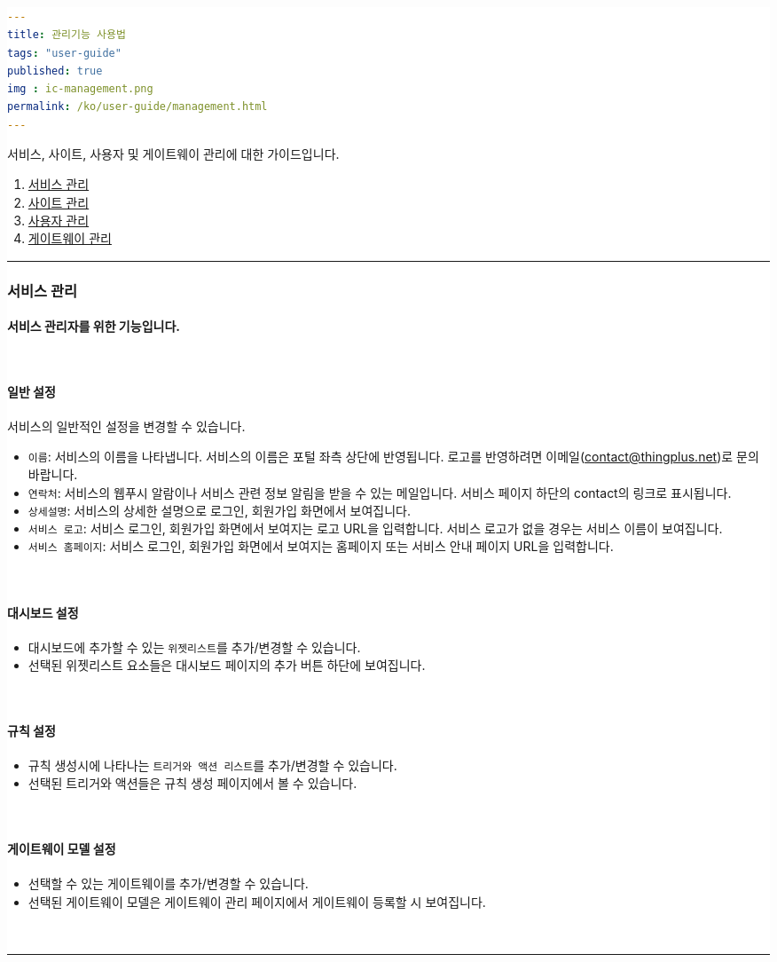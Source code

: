 ```yaml
---
title: 관리기능 사용법
tags: "user-guide"
published: true
img : ic-management.png
permalink: /ko/user-guide/management.html
---
```


서비스, 사이트, 사용자 및 게이트웨이 관리에 대한 가이드입니다.

1. [서비스 관리](#id-service-management)
2. [사이트 관리](#id-site-management)
3. [사용자 관리](#id-user-management)
4. [게이트웨이 관리](#id-gateway-management)

---
<div id='id-service-management'></div>

### 서비스 관리
**서비스 관리자를 위한 기능입니다.**

<br/>

#### 일반 설정
서비스의 일반적인 설정을 변경할 수 있습니다.

* `이름`: 서비스의 이름을 나타냅니다. 서비스의 이름은 포털 좌측 상단에 반영됩니다. 로고를 반영하려면 이메일(contact@thingplus.net)로 문의바랍니다.
* `연락처`: 서비스의 웹푸시 알람이나 서비스 관련 정보 알림을 받을 수 있는 메일입니다. 서비스 페이지 하단의 contact의 링크로 표시됩니다.
* `상세설명`: 서비스의 상세한 설명으로 로그인, 회원가입 화면에서 보여집니다.
* `서비스 로고`: 서비스 로그인, 회원가입 화면에서 보여지는 로고 URL을 입력합니다. 서비스 로고가 없을 경우는 서비스 이름이 보여집니다.
* `서비스 홈페이지`: 서비스 로그인, 회원가입 화면에서 보여지는 홈페이지 또는 서비스 안내 페이지 URL을 입력합니다.

<br/>

#### 대시보드 설정
* 대시보드에 추가할 수 있는 `위젯리스트`를 추가/변경할 수 있습니다.
* 선택된 위젯리스트 요소들은 대시보드 페이지의 추가 버튼 하단에 보여집니다.

<br/>

#### 규칙 설정
* 규칙 생성시에 나타나는 `트리거와 액션 리스트`를 추가/변경할 수 있습니다.
* 선택된 트리거와 액션들은 규칙 생성 페이지에서 볼 수 있습니다.

<br/>

#### 게이트웨이 모델 설정
* 선택할 수 있는 게이트웨이를 추가/변경할 수 있습니다.
* 선택된 게이트웨이 모델은 게이트웨이 관리 페이지에서 게이트웨이 등록할 시 보여집니다. 

<br/>

---
<div id='id-site-management'></div>
